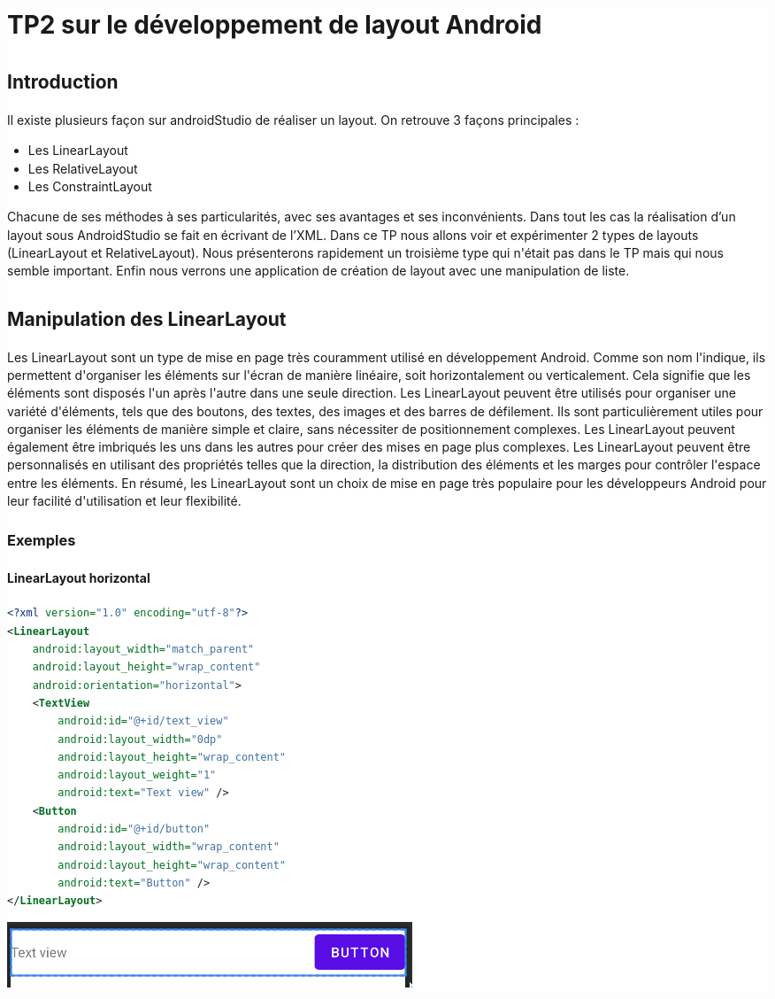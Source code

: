 # TP2 sur le développement de layout Android
## Introduction
Il existe plusieurs façon sur androidStudio de réaliser un layout. On retrouve 3 façons principales :
- Les LinearLayout
- Les RelativeLayout
- Les ConstraintLayout

Chacune de ses méthodes à ses particularités, avec ses avantages et ses inconvénients. Dans tout les cas la réalisation d’un layout sous AndroidStudio se fait en écrivant de l’XML. Dans ce TP nous allons voir et expérimenter 2 types de layouts (LinearLayout et RelativeLayout). Nous présenterons rapidement un troisième type qui n'était pas dans le TP mais qui nous semble important. Enfin nous verrons une application de création de layout avec une manipulation de liste.

## Manipulation des LinearLayout
	
Les LinearLayout sont un type de mise en page très couramment utilisé en développement Android. Comme son nom l'indique, ils permettent d'organiser les éléments sur l'écran de manière linéaire, soit horizontalement ou verticalement. Cela signifie que les éléments sont disposés l'un après l'autre dans une seule direction. Les LinearLayout peuvent être utilisés pour organiser une variété d'éléments, tels que des boutons, des textes, des images et des barres de défilement. Ils sont particulièrement utiles pour organiser les éléments de manière simple et claire, sans nécessiter de positionnement complexes. Les LinearLayout peuvent également être imbriqués les uns dans les autres pour créer des mises en page plus complexes. Les LinearLayout peuvent être personnalisés en utilisant des propriétés telles que la direction, la distribution des éléments et les marges pour contrôler l'espace entre les éléments. En résumé, les LinearLayout sont un choix de mise en page très populaire pour les développeurs Android pour leur facilité d'utilisation et leur flexibilité.

### Exemples
#### LinearLayout horizontal

```xml
<?xml version="1.0" encoding="utf-8"?>
<LinearLayout 
    android:layout_width="match_parent"
    android:layout_height="wrap_content"
    android:orientation="horizontal">
    <TextView
        android:id="@+id/text_view"
        android:layout_width="0dp"
        android:layout_height="wrap_content"
        android:layout_weight="1"
        android:text="Text view" />
    <Button
        android:id="@+id/button"
        android:layout_width="wrap_content"
        android:layout_height="wrap_content"
        android:text="Button" />
</LinearLayout>
```
![LinearLayout Horizontale](./assets/LinearHorizontale.png)
